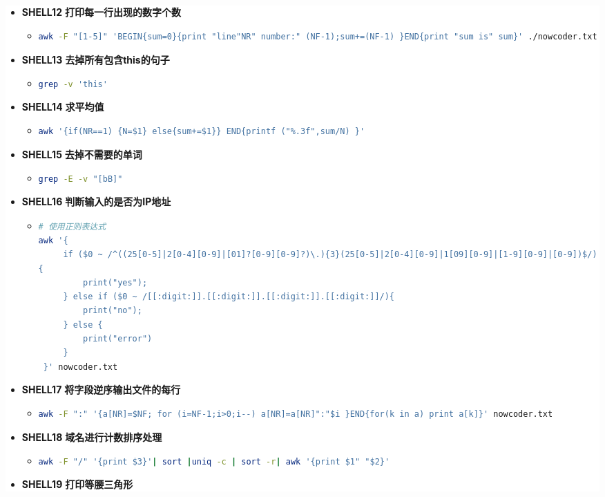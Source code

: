 - **SHELL12** **打印每一行出现的数字个数**

  - ```bash
    awk -F "[1-5]" 'BEGIN{sum=0}{print "line"NR" number:" (NF-1);sum+=(NF-1) }END{print "sum is" sum}' ./nowcoder.txt
    ```

- **SHELL13** **去掉所有包含this的句子**

  - ```bash
    grep -v 'this'
    ```

- **SHELL14** **求平均值**

  - ```bash
    awk '{if(NR==1) {N=$1} else{sum+=$1}} END{printf ("%.3f",sum/N) }'
    ```

- **SHELL15** **去掉不需要的单词**

  - ```bash
    grep -E -v "[bB]"
    ```

- **SHELL16** **判断输入的是否为IP地址**

  - ```bash
    # 使用正则表达式
    awk '{
         if ($0 ~ /^((25[0-5]|2[0-4][0-9]|[01]?[0-9][0-9]?)\.){3}(25[0-5]|2[0-4][0-9]|1[09][0-9]|[1-9][0-9]|[0-9])$/) {
             print("yes");
         } else if ($0 ~ /[[:digit:]].[[:digit:]].[[:digit:]].[[:digit:]]/){
             print("no");
         } else {
             print("error")
         }
     }' nowcoder.txt
    ```

- **SHELL17** **将字段逆序输出文件的每行**

  - ```bash
    awk -F ":" '{a[NR]=$NF; for (i=NF-1;i>0;i--) a[NR]=a[NR]":"$i }END{for(k in a) print a[k]}' nowcoder.txt
    ```

- **SHELL18** **域名进行计数排序处理**

  - ```bash
    awk -F "/" '{print $3}'| sort |uniq -c | sort -r| awk '{print $1" "$2}'
    ```

- **SHELL19** **打印等腰三角形**
